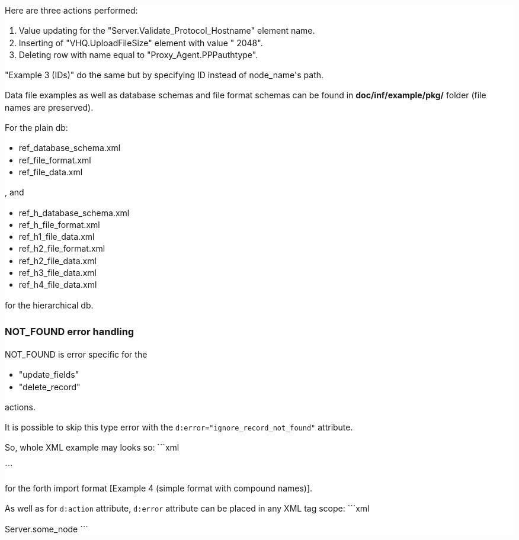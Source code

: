 Here are three actions performed:

1. Value updating for the "Server.Validate_Protocol_Hostname" element name.
2. Inserting of "VHQ.UploadFileSize" element with value " 2048".
3. Deleting row with name equal to "Proxy_Agent.PPPauthtype".

"Example 3 (IDs)" do the same but by specifying ID instead of node_name's path.

Data file examples as well as database schemas and file format schemas can be found in **doc/inf/example/pkg/** folder (file names are preserved).

 For the plain db:

* ref_database_schema.xml
* ref_file_format.xml
* ref_file_data.xml

, and

* ref_h_database_schema.xml
* ref_h_file_format.xml
* ref_h1_file_data.xml
* ref_h2_file_format.xml
* ref_h2_file_data.xml
* ref_h3_file_data.xml
* ref_h4_file_data.xml

for the hierarchical db.


### NOT_FOUND error handling

NOT_FOUND is error specific for the

* "update_fields"
* "delete_record"

actions.

It is possible to skip this type error with the `d:error="ignore_record_not_found"` attribute.

 So, whole XML example may looks so: ```xml

<?xml version="1.0" encoding="utf-8"?>
<data xmlns:d="http://www.verifone.com/adk/information-service/action">
    <Tag d:error="ignore_record_not_found" d:action="delete_record" Name='some_name'/>
</data>
```

 for the forth import format [Example 4 (simple format with compound names)].

As well as for `d:action` attribute, `d:error` attribute can be placed in any XML tag scope: ```xml

<?xml version="1.0" encoding="utf-8"?>
<data d:error="abort_record_not_found" xmlns:d="http://www.verifone.com/adk/information-service/action">
    <REGISTRY-DB d:action="insert_new" d:error="ignore_record_not_found">
        <key d:action="delete_record">
            <node_name>Server.some_node</node_name>
        </key>
    </REGISTRY-DB>
</data>
```
